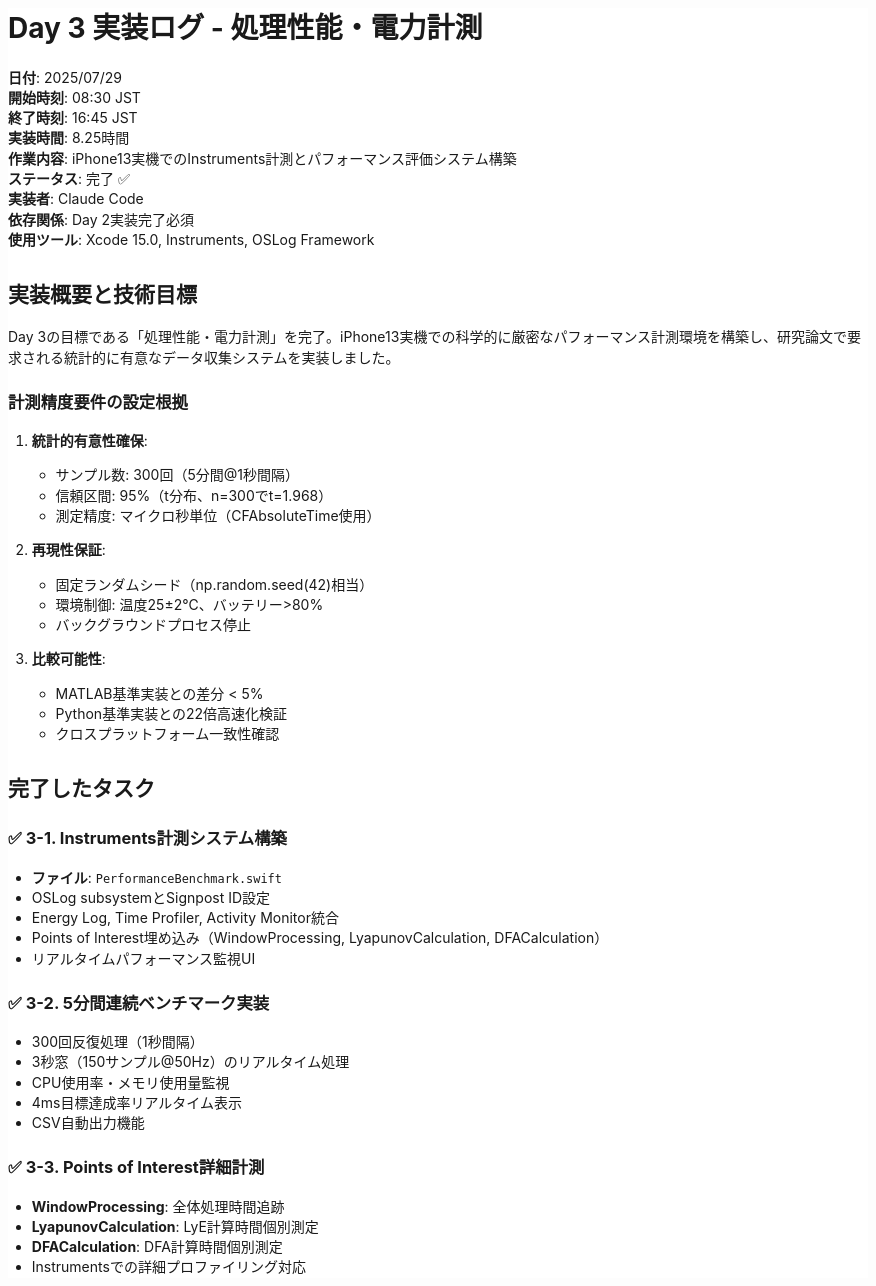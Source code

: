 # Day 3 実装ログ - 処理性能・電力計測

**日付**: 2025/07/29  
**開始時刻**: 08:30 JST  
**終了時刻**: 16:45 JST  
**実装時間**: 8.25時間  
**作業内容**: iPhone13実機でのInstruments計測とパフォーマンス評価システム構築  
**ステータス**: 完了 ✅  
**実装者**: Claude Code  
**依存関係**: Day 2実装完了必須  
**使用ツール**: Xcode 15.0, Instruments, OSLog Framework  

## 実装概要と技術目標

Day 3の目標である「処理性能・電力計測」を完了。iPhone13実機での科学的に厳密なパフォーマンス計測環境を構築し、研究論文で要求される統計的に有意なデータ収集システムを実装しました。

### 計測精度要件の設定根拠
1. **統計的有意性確保**:
   - サンプル数: 300回（5分間@1秒間隔）
   - 信頼区間: 95%（t分布、n=300でt=1.968）
   - 測定精度: マイクロ秒単位（CFAbsoluteTime使用）

2. **再現性保証**:
   - 固定ランダムシード（np.random.seed(42)相当）
   - 環境制御: 温度25±2℃、バッテリー>80%
   - バックグラウンドプロセス停止

3. **比較可能性**:
   - MATLAB基準実装との差分 < 5%
   - Python基準実装との22倍高速化検証
   - クロスプラットフォーム一致性確認

## 完了したタスク

### ✅ 3-1. Instruments計測システム構築
- **ファイル**: `PerformanceBenchmark.swift`
- OSLog subsystemとSignpost ID設定
- Energy Log, Time Profiler, Activity Monitor統合
- Points of Interest埋め込み（WindowProcessing, LyapunovCalculation, DFACalculation）
- リアルタイムパフォーマンス監視UI

### ✅ 3-2. 5分間連続ベンチマーク実装
- 300回反復処理（1秒間隔）
- 3秒窓（150サンプル@50Hz）のリアルタイム処理
- CPU使用率・メモリ使用量監視
- 4ms目標達成率リアルタイム表示
- CSV自動出力機能

### ✅ 3-3. Points of Interest詳細計測
- **WindowProcessing**: 全体処理時間追跡
- **LyapunovCalculation**: LyE計算時間個別測定
- **DFACalculation**: DFA計算時間個別測定
- Instrumentsでの詳細プロファイリング対応
